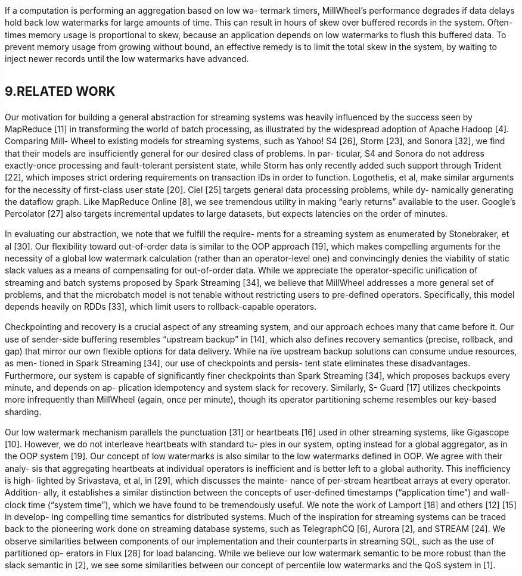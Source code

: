 If a computation is performing an aggregation based on low wa- termark timers, MillWheel’s performance degrades if data delays hold back low watermarks for large amounts of time. This can result in hours of skew over buffered records in the system. Often- times memory usage is proportional to skew, because an application depends on low watermarks to flush this buffered data. To prevent memory usage from growing without bound, an effective remedy is to limit the total skew in the system, by waiting to inject newer records until the low watermarks have advanced.  



## 9.RELATED WORK
Our motivation for building a general abstraction for streaming systems was heavily influenced by the success seen by MapReduce [11] in transforming the world of batch processing, as illustrated by the widespread adoption of Apache Hadoop [4]. Comparing Mill- Wheel to existing models for streaming systems, such as Yahoo! S4 [26], Storm [23], and Sonora [32], we find that their models are insufficiently general for our desired class of problems. In par- ticular, S4 and Sonora do not address exactly-once processing and fault-tolerant persistent state, while Storm has only recently added such support through Trident [22], which imposes strict ordering requirements on transaction IDs in order to function. Logothetis, et al, make similar arguments for the necessity of first-class user state [20]. Ciel [25] targets general data processing problems, while dy- namically generating the dataflow graph. Like MapReduce Online [8], we see tremendous utility in making “early returns” available to the user. Google’s Percolator [27] also targets incremental updates to large datasets, but expects latencies on the order of minutes. 

In evaluating our abstraction, we note that we fulfill the require- ments for a streaming system as enumerated by Stonebraker, et al [30]. Our flexibility toward out-of-order data is similar to the OOP approach [19], which makes compelling arguments for the necessity of a global low watermark calculation (rather than an operator-level one) and convincingly denies the viability of static slack values as a means of compensating for out-of-order data. While we appreciate the operator-specific unification of streaming and batch systems proposed by Spark Streaming [34], we believe that MillWheel addresses a more general set of problems, and that the microbatch model is not tenable without restricting users to pre-defined operators. Specifically, this model depends heavily on RDDs [33], which limit users to rollback-capable operators.  

Checkpointing and recovery is a crucial aspect of any streaming system, and our approach echoes many that came before it. Our use of sender-side buffering resembles “upstream backup” in [14], which also defines recovery semantics (precise, rollback, and gap) that mirror our own flexible options for data delivery. While na ̈ıve upstream backup solutions can consume undue resources, as men- tioned in Spark Streaming [34], our use of checkpoints and persis- tent state eliminates these disadvantages. Furthermore, our system is capable of significantly finer checkpoints than Spark Streaming [34], which proposes backups every minute, and depends on ap- plication idempotency and system slack for recovery. Similarly, S- Guard [17] utilizes checkpoints more infrequently than MillWheel (again, once per minute), though its operator partitioning scheme resembles our key-based sharding.  

Our low watermark mechanism parallels the punctuation [31] or heartbeats [16] used in other streaming systems, like Gigascope [10]. However, we do not interleave heartbeats with standard tu- ples in our system, opting instead for a global aggregator, as in the OOP system [19]. Our concept of low watermarks is also similar to the low watermarks defined in OOP. We agree with their analy- sis that aggregating heartbeats at individual operators is inefficient and is better left to a global authority. This inefficiency is high- lighted by Srivastava, et al, in [29], which discusses the mainte- nance of per-stream heartbeat arrays at every operator. Addition- ally, it establishes a similar distinction between the concepts of user-defined timestamps (“application time”) and wall-clock time (“system time”), which we have found to be tremendously useful. We note the work of Lamport [18] and others [12] [15] in develop- ing compelling time semantics for distributed systems.
Much of the inspiration for streaming systems can be traced back to the pioneering work done on streaming database systems, such as TelegraphCQ [6], Aurora [2], and STREAM [24]. We observe similarities between components of our implementation and their counterparts in streaming SQL, such as the use of partitioned op- erators in Flux [28] for load balancing. While we believe our low watermark semantic to be more robust than the slack semantic in [2], we see some similarities between our concept of percentile low watermarks and the QoS system in [1].  
